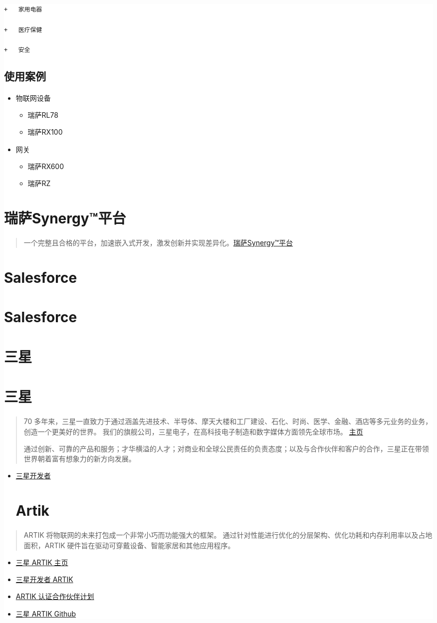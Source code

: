    +   家用电器

    +   医疗保健

    +   安全

## 使用案例

+   物联网设备

    +   瑞萨RL78

    +   瑞萨RX100

+   网关

    +   瑞萨RX600

    +   瑞萨RZ

# 瑞萨Synergy™平台

> 一个完整且合格的平台，加速嵌入式开发，激发创新并实现差异化。[瑞萨Synergy™平台](https://www.renesas.com/en-us/products/synergy.html)

# Salesforce

# Salesforce

# 三星

# 三星

> 70 多年来，三星一直致力于通过涵盖先进技术、半导体、摩天大楼和工厂建设、石化、时尚、医学、金融、酒店等多元业务的业务，创造一个更美好的世界。 我们的旗舰公司，三星电子，在高科技电子制造和数字媒体方面领先全球市场。 [主页](http://www.samsung.com/)
> 
> 通过创新、可靠的产品和服务；才华横溢的人才；对商业和全球公民责任的负责态度；以及与合作伙伴和客户的合作，三星正在带领世界朝着富有想象力的新方向发展。

+   [三星开发者](http://developer.samsung.com/home.do)

    # Artik

> ARTIK 将物联网的未来打包成一个非常小巧而功能强大的框架。 通过针对性能进行优化的分层架构、优化功耗和内存利用率以及占地面积，ARTIK 硬件旨在驱动可穿戴设备、智能家居和其他应用程序。

+   [三星 ARTIK 主页](https://www.artik.io/)

+   [三星开发者 ARTIK](http://developer.samsung.com/artik)

+   [ARTIK 认证合作伙伴计划](https://www.artik.io/partners/programs/certified-partners)

+   [三星 ARTIK Github](https://github.com/artikcloud/)
